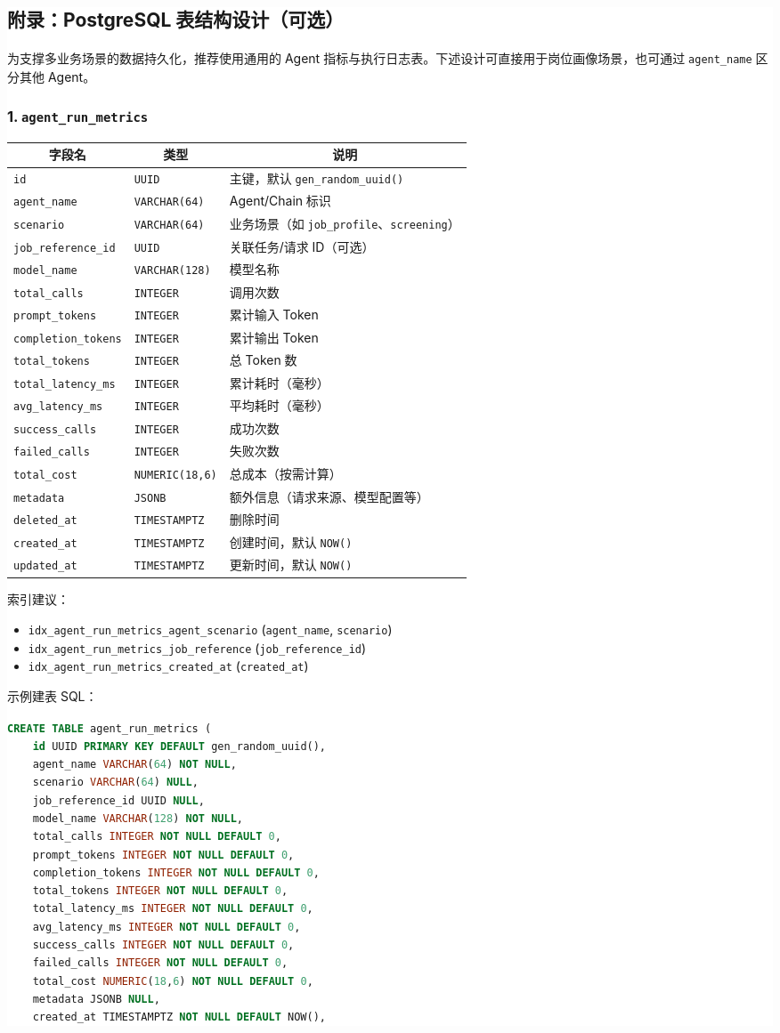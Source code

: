 ## 附录：PostgreSQL 表结构设计（可选）

为支撑多业务场景的数据持久化，推荐使用通用的 Agent 指标与执行日志表。下述设计可直接用于岗位画像场景，也可通过 `agent_name` 区分其他 Agent。

### 1. `agent_run_metrics`

| 字段名              | 类型            | 说明                                      |
| ------------------- | --------------- | ----------------------------------------- |
| `id`                | `UUID`          | 主键，默认 `gen_random_uuid()`            |
| `agent_name`        | `VARCHAR(64)`   | Agent/Chain 标识                          |
| `scenario`          | `VARCHAR(64)`   | 业务场景（如 `job_profile`、`screening`） |
| `job_reference_id`  | `UUID`          | 关联任务/请求 ID（可选）                  |
| `model_name`        | `VARCHAR(128)`  | 模型名称                                  |
| `total_calls`       | `INTEGER`       | 调用次数                                  |
| `prompt_tokens`     | `INTEGER`       | 累计输入 Token                            |
| `completion_tokens` | `INTEGER`       | 累计输出 Token                            |
| `total_tokens`      | `INTEGER`       | 总 Token 数                               |
| `total_latency_ms`  | `INTEGER`       | 累计耗时（毫秒）                          |
| `avg_latency_ms`    | `INTEGER`       | 平均耗时（毫秒）                          |
| `success_calls`     | `INTEGER`       | 成功次数                                  |
| `failed_calls`      | `INTEGER`       | 失败次数                                  |
| `total_cost`        | `NUMERIC(18,6)` | 总成本（按需计算）                        |
| `metadata`          | `JSONB`         | 额外信息（请求来源、模型配置等）          |
| `deleted_at`        | `TIMESTAMPTZ`   | 删除时间                                  |
| `created_at`        | `TIMESTAMPTZ`   | 创建时间，默认 `NOW()`                    |
| `updated_at`        | `TIMESTAMPTZ`   | 更新时间，默认 `NOW()`                    |

索引建议：

- `idx_agent_run_metrics_agent_scenario` (`agent_name`, `scenario`)
- `idx_agent_run_metrics_job_reference` (`job_reference_id`)
- `idx_agent_run_metrics_created_at` (`created_at`)

示例建表 SQL：

```sql
CREATE TABLE agent_run_metrics (
    id UUID PRIMARY KEY DEFAULT gen_random_uuid(),
    agent_name VARCHAR(64) NOT NULL,
    scenario VARCHAR(64) NULL,
    job_reference_id UUID NULL,
    model_name VARCHAR(128) NOT NULL,
    total_calls INTEGER NOT NULL DEFAULT 0,
    prompt_tokens INTEGER NOT NULL DEFAULT 0,
    completion_tokens INTEGER NOT NULL DEFAULT 0,
    total_tokens INTEGER NOT NULL DEFAULT 0,
    total_latency_ms INTEGER NOT NULL DEFAULT 0,
    avg_latency_ms INTEGER NOT NULL DEFAULT 0,
    success_calls INTEGER NOT NULL DEFAULT 0,
    failed_calls INTEGER NOT NULL DEFAULT 0,
    total_cost NUMERIC(18,6) NOT NULL DEFAULT 0,
    metadata JSONB NULL,
    created_at TIMESTAMPTZ NOT NULL DEFAULT NOW(),
```